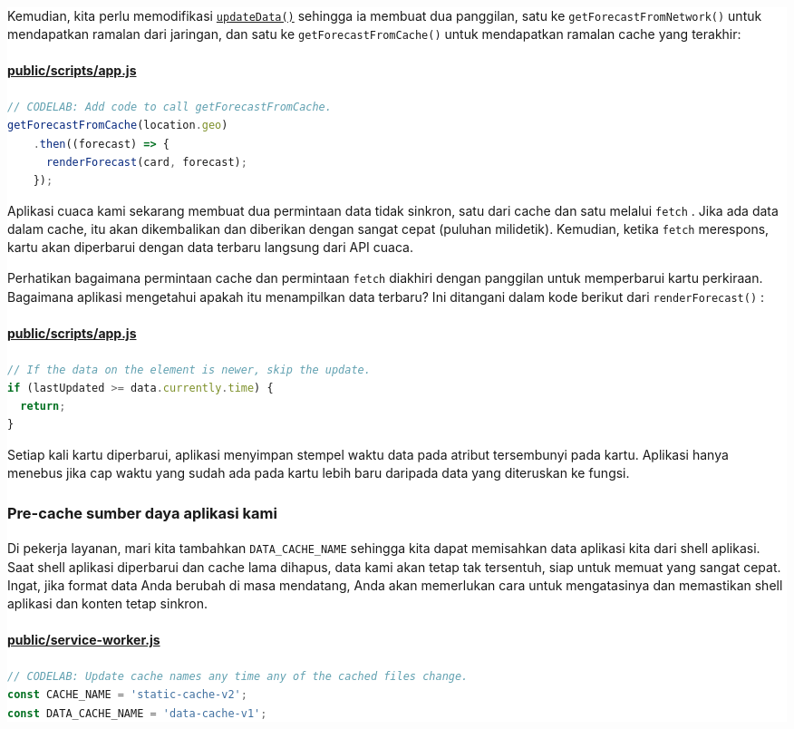 Kemudian, kita perlu memodifikasi [`updateData()`](https://github.com/googlecodelabs/your-first-pwapp/blob/master/public/scripts/app.js#L196) sehingga ia membuat dua panggilan, satu ke `getForecastFromNetwork()` untuk mendapatkan ramalan dari jaringan, dan satu ke `getForecastFromCache()` untuk mendapatkan ramalan cache yang terakhir:

#### [public/scripts/app.js](https://github.com/googlecodelabs/your-first-pwapp/blob/master/public/scripts/app.js#L200)

```js
// CODELAB: Add code to call getForecastFromCache.
getForecastFromCache(location.geo)
    .then((forecast) => {
      renderForecast(card, forecast);
    });
```

Aplikasi cuaca kami sekarang membuat dua permintaan data tidak sinkron, satu dari cache dan satu melalui `fetch` . Jika ada data dalam cache, itu akan dikembalikan dan diberikan dengan sangat cepat (puluhan milidetik). Kemudian, ketika `fetch` merespons, kartu akan diperbarui dengan data terbaru langsung dari API cuaca.

Perhatikan bagaimana permintaan cache dan permintaan `fetch` diakhiri dengan panggilan untuk memperbarui kartu perkiraan. Bagaimana aplikasi mengetahui apakah itu menampilkan data terbaru? Ini ditangani dalam kode berikut dari `renderForecast()` :

#### [public/scripts/app.js](https://github.com/googlecodelabs/your-first-pwapp/blob/master/public/scripts/app.js#L85)

```js
// If the data on the element is newer, skip the update.
if (lastUpdated >= data.currently.time) {
  return;
}
```

Setiap kali kartu diperbarui, aplikasi menyimpan stempel waktu data pada atribut tersembunyi pada kartu. Aplikasi hanya menebus jika cap waktu yang sudah ada pada kartu lebih baru daripada data yang diteruskan ke fungsi.

### Pre-cache sumber daya aplikasi kami

Di pekerja layanan, mari kita tambahkan `DATA_CACHE_NAME` sehingga kita dapat memisahkan data aplikasi kita dari shell aplikasi. Saat shell aplikasi diperbarui dan cache lama dihapus, data kami akan tetap tak tersentuh, siap untuk memuat yang sangat cepat. Ingat, jika format data Anda berubah di masa mendatang, Anda akan memerlukan cara untuk mengatasinya dan memastikan shell aplikasi dan konten tetap sinkron.

#### [public/service-worker.js](https://github.com/googlecodelabs/your-first-pwapp/blob/master/public/service-worker.js#L21)

```js
// CODELAB: Update cache names any time any of the cached files change.
const CACHE_NAME = 'static-cache-v2';
const DATA_CACHE_NAME = 'data-cache-v1';
```
